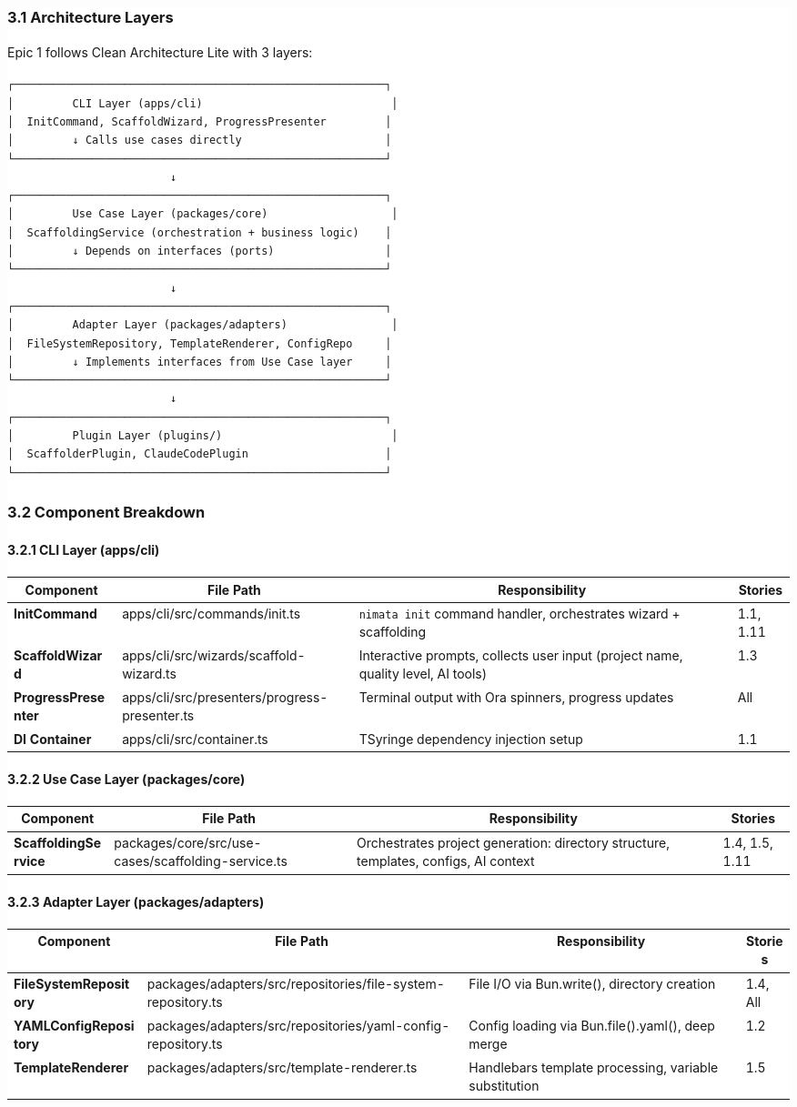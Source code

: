 ### 3.1 Architecture Layers

Epic 1 follows Clean Architecture Lite with 3 layers:

```
┌─────────────────────────────────────────────────────────┐
│         CLI Layer (apps/cli)                             │
│  InitCommand, ScaffoldWizard, ProgressPresenter         │
│         ↓ Calls use cases directly                      │
└─────────────────────────────────────────────────────────┘
                         ↓
┌─────────────────────────────────────────────────────────┐
│         Use Case Layer (packages/core)                   │
│  ScaffoldingService (orchestration + business logic)    │
│         ↓ Depends on interfaces (ports)                 │
└─────────────────────────────────────────────────────────┘
                         ↓
┌─────────────────────────────────────────────────────────┐
│         Adapter Layer (packages/adapters)                │
│  FileSystemRepository, TemplateRenderer, ConfigRepo     │
│         ↓ Implements interfaces from Use Case layer     │
└─────────────────────────────────────────────────────────┘
                         ↓
┌─────────────────────────────────────────────────────────┐
│         Plugin Layer (plugins/)                          │
│  ScaffolderPlugin, ClaudeCodePlugin                     │
└─────────────────────────────────────────────────────────┘
```

### 3.2 Component Breakdown

#### 3.2.1 CLI Layer (apps/cli)

| Component             | File Path                                     | Responsibility                                                                   | Stories   |
| --------------------- | --------------------------------------------- | -------------------------------------------------------------------------------- | --------- |
| **InitCommand**       | apps/cli/src/commands/init.ts                 | `nimata init` command handler, orchestrates wizard + scaffolding                 | 1.1, 1.11 |
| **ScaffoldWizard**    | apps/cli/src/wizards/scaffold-wizard.ts       | Interactive prompts, collects user input (project name, quality level, AI tools) | 1.3       |
| **ProgressPresenter** | apps/cli/src/presenters/progress-presenter.ts | Terminal output with Ora spinners, progress updates                              | All       |
| **DI Container**      | apps/cli/src/container.ts                     | TSyringe dependency injection setup                                              | 1.1       |

#### 3.2.2 Use Case Layer (packages/core)

| Component              | File Path                                          | Responsibility                                                                       | Stories        |
| ---------------------- | -------------------------------------------------- | ------------------------------------------------------------------------------------ | -------------- |
| **ScaffoldingService** | packages/core/src/use-cases/scaffolding-service.ts | Orchestrates project generation: directory structure, templates, configs, AI context | 1.4, 1.5, 1.11 |

#### 3.2.3 Adapter Layer (packages/adapters)

| Component                | File Path                                                    | Responsibility                                        | Stories  |
| ------------------------ | ------------------------------------------------------------ | ----------------------------------------------------- | -------- |
| **FileSystemRepository** | packages/adapters/src/repositories/file-system-repository.ts | File I/O via Bun.write(), directory creation          | 1.4, All |
| **YAMLConfigRepository** | packages/adapters/src/repositories/yaml-config-repository.ts | Config loading via Bun.file().yaml(), deep merge      | 1.2      |
| **TemplateRenderer**     | packages/adapters/src/template-renderer.ts                   | Handlebars template processing, variable substitution | 1.5      |
